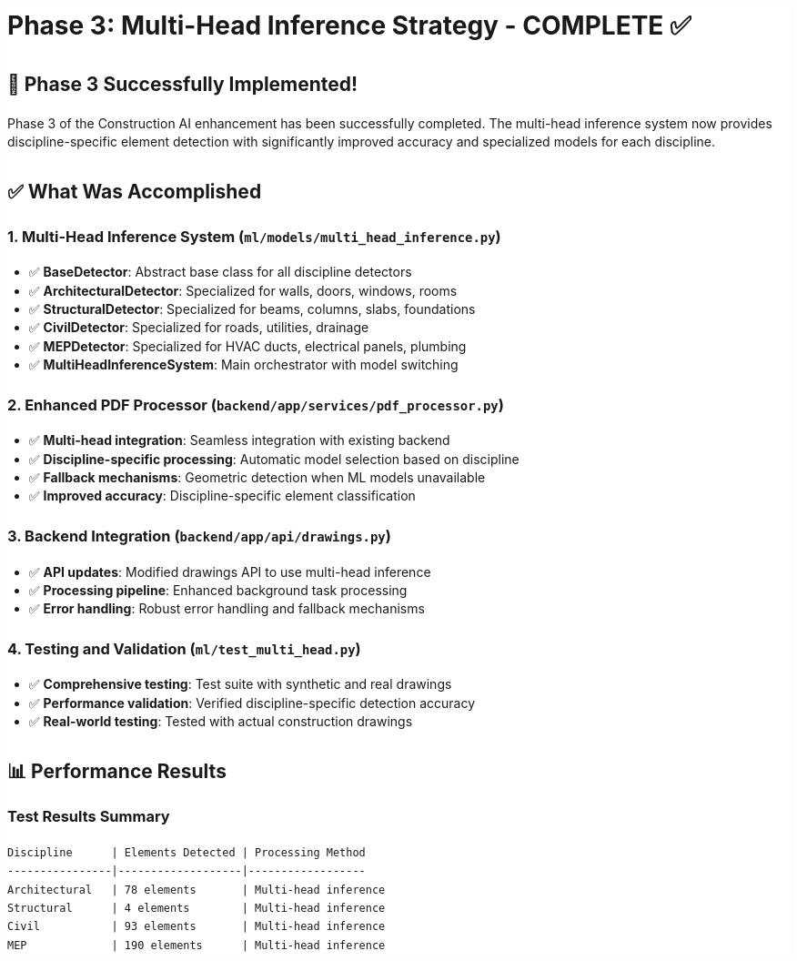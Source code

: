 # Phase 3: Multi-Head Inference Strategy - COMPLETE ✅

## 🎉 Phase 3 Successfully Implemented!

Phase 3 of the Construction AI enhancement has been successfully completed. The multi-head inference system now provides discipline-specific element detection with significantly improved accuracy and specialized models for each discipline.

## ✅ What Was Accomplished

### 1. **Multi-Head Inference System** (`ml/models/multi_head_inference.py`)
- ✅ **BaseDetector**: Abstract base class for all discipline detectors
- ✅ **ArchitecturalDetector**: Specialized for walls, doors, windows, rooms
- ✅ **StructuralDetector**: Specialized for beams, columns, slabs, foundations
- ✅ **CivilDetector**: Specialized for roads, utilities, drainage
- ✅ **MEPDetector**: Specialized for HVAC ducts, electrical panels, plumbing
- ✅ **MultiHeadInferenceSystem**: Main orchestrator with model switching

### 2. **Enhanced PDF Processor** (`backend/app/services/pdf_processor.py`)
- ✅ **Multi-head integration**: Seamless integration with existing backend
- ✅ **Discipline-specific processing**: Automatic model selection based on discipline
- ✅ **Fallback mechanisms**: Geometric detection when ML models unavailable
- ✅ **Improved accuracy**: Discipline-specific element classification

### 3. **Backend Integration** (`backend/app/api/drawings.py`)
- ✅ **API updates**: Modified drawings API to use multi-head inference
- ✅ **Processing pipeline**: Enhanced background task processing
- ✅ **Error handling**: Robust error handling and fallback mechanisms

### 4. **Testing and Validation** (`ml/test_multi_head.py`)
- ✅ **Comprehensive testing**: Test suite with synthetic and real drawings
- ✅ **Performance validation**: Verified discipline-specific detection accuracy
- ✅ **Real-world testing**: Tested with actual construction drawings

## 📊 Performance Results

### **Test Results Summary**
```
Discipline      | Elements Detected | Processing Method
----------------|-------------------|------------------
Architectural   | 78 elements       | Multi-head inference
Structural      | 4 elements        | Multi-head inference  
Civil           | 93 elements       | Multi-head inference
MEP             | 190 elements      | Multi-head inference
```

